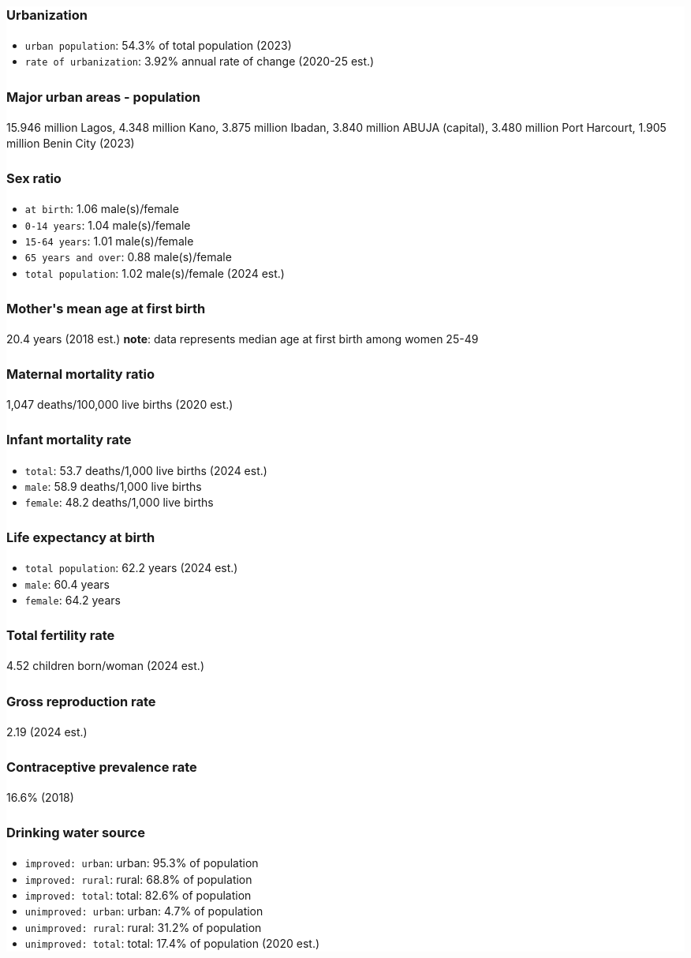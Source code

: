 ### Urbanization
- `urban population`: 54.3% of total population (2023)
- `rate of urbanization`: 3.92% annual rate of change (2020-25 est.)

### Major urban areas - population
15.946 million Lagos, 4.348 million Kano, 3.875 million Ibadan, 3.840 million ABUJA (capital), 3.480 million Port Harcourt, 1.905 million Benin City (2023)

### Sex ratio
- `at birth`: 1.06 male(s)/female
- `0-14 years`: 1.04 male(s)/female
- `15-64 years`: 1.01 male(s)/female
- `65 years and over`: 0.88 male(s)/female
- `total population`: 1.02 male(s)/female (2024 est.)

### Mother's mean age at first birth
20.4 years (2018 est.)
**note**:  data represents median age at first birth among women 25-49

### Maternal mortality ratio
1,047 deaths/100,000 live births (2020 est.)

### Infant mortality rate
- `total`: 53.7 deaths/1,000 live births (2024 est.)
- `male`: 58.9 deaths/1,000 live births
- `female`: 48.2 deaths/1,000 live births

### Life expectancy at birth
- `total population`: 62.2 years (2024 est.)
- `male`: 60.4 years
- `female`: 64.2 years

### Total fertility rate
4.52 children born/woman (2024 est.)

### Gross reproduction rate
2.19 (2024 est.)

### Contraceptive prevalence rate
16.6% (2018)

### Drinking water source
- `improved: urban`: urban: 95.3% of population
- `improved: rural`: rural: 68.8% of population
- `improved: total`: total: 82.6% of population
- `unimproved: urban`: urban: 4.7% of population
- `unimproved: rural`: rural: 31.2% of population
- `unimproved: total`: total: 17.4% of population (2020 est.)
